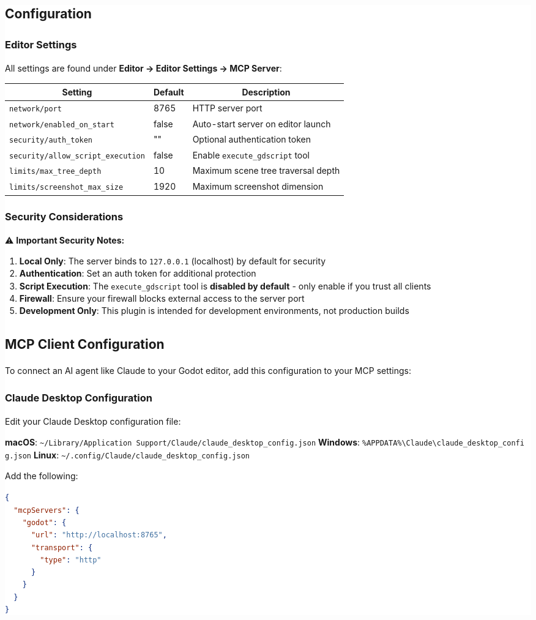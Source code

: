 ## Configuration

### Editor Settings

All settings are found under **Editor → Editor Settings → MCP Server**:

| Setting | Default | Description |
|---------|---------|-------------|
| `network/port` | 8765 | HTTP server port |
| `network/enabled_on_start` | false | Auto-start server on editor launch |
| `security/auth_token` | "" | Optional authentication token |
| `security/allow_script_execution` | false | Enable `execute_gdscript` tool |
| `limits/max_tree_depth` | 10 | Maximum scene tree traversal depth |
| `limits/screenshot_max_size` | 1920 | Maximum screenshot dimension |

### Security Considerations

⚠️ **Important Security Notes:**

1. **Local Only**: The server binds to `127.0.0.1` (localhost) by default for security
2. **Authentication**: Set an auth token for additional protection
3. **Script Execution**: The `execute_gdscript` tool is **disabled by default** - only enable if you trust all clients
4. **Firewall**: Ensure your firewall blocks external access to the server port
5. **Development Only**: This plugin is intended for development environments, not production builds

## MCP Client Configuration

To connect an AI agent like Claude to your Godot editor, add this configuration to your MCP settings:

### Claude Desktop Configuration

Edit your Claude Desktop configuration file:

**macOS**: `~/Library/Application Support/Claude/claude_desktop_config.json`
**Windows**: `%APPDATA%\Claude\claude_desktop_config.json`
**Linux**: `~/.config/Claude/claude_desktop_config.json`

Add the following:

```json
{
  "mcpServers": {
    "godot": {
      "url": "http://localhost:8765",
      "transport": {
        "type": "http"
      }
    }
  }
}
```
